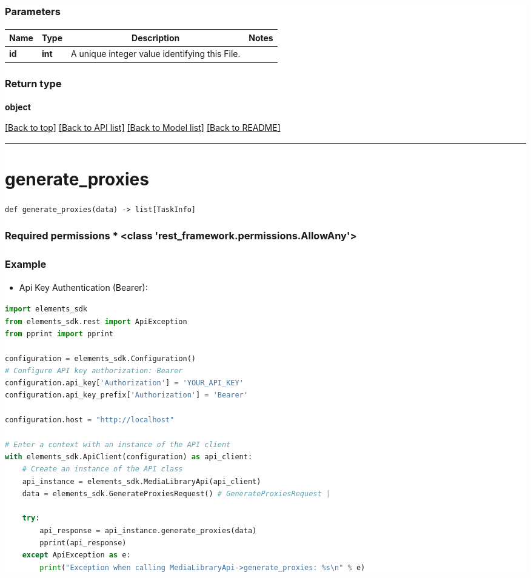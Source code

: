 
### Parameters

Name | Type | Description  | Notes
------------- | ------------- | ------------- | -------------
 **id** | **int**| A unique integer value identifying this File. | 

### Return type

**object**

[[Back to top]](#) [[Back to API list]](../#documentation-for-api-endpoints) [[Back to Model list]](../#documentation-for-models) [[Back to README]](../)


***

# **generate_proxies**

    def generate_proxies(data) -> list[TaskInfo] 



### Required permissions    * <class 'rest_framework.permissions.AllowAny'> 

### Example

* Api Key Authentication (Bearer):

```python
import elements_sdk
from elements_sdk.rest import ApiException
from pprint import pprint

configuration = elements_sdk.Configuration()
# Configure API key authorization: Bearer
configuration.api_key['Authorization'] = 'YOUR_API_KEY'
configuration.api_key_prefix['Authorization'] = 'Bearer'

configuration.host = "http://localhost"

# Enter a context with an instance of the API client
with elements_sdk.ApiClient(configuration) as api_client:
    # Create an instance of the API class
    api_instance = elements_sdk.MediaLibraryApi(api_client)
    data = elements_sdk.GenerateProxiesRequest() # GenerateProxiesRequest | 

    try:
        api_response = api_instance.generate_proxies(data)
        pprint(api_response)
    except ApiException as e:
        print("Exception when calling MediaLibraryApi->generate_proxies: %s\n" % e)
```
